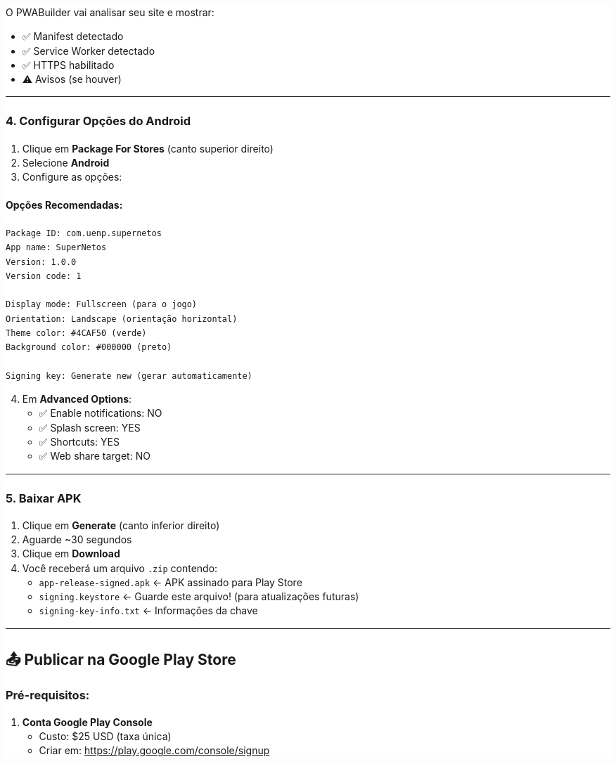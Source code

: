 O PWABuilder vai analisar seu site e mostrar:
- ✅ Manifest detectado
- ✅ Service Worker detectado
- ✅ HTTPS habilitado
- ⚠️ Avisos (se houver)

---

### **4. Configurar Opções do Android**

1. Clique em **Package For Stores** (canto superior direito)
2. Selecione **Android**
3. Configure as opções:

#### **Opções Recomendadas:**
```
Package ID: com.uenp.supernetos
App name: SuperNetos
Version: 1.0.0
Version code: 1

Display mode: Fullscreen (para o jogo)
Orientation: Landscape (orientação horizontal)
Theme color: #4CAF50 (verde)
Background color: #000000 (preto)

Signing key: Generate new (gerar automaticamente)
```

4. Em **Advanced Options**:
   - ✅ Enable notifications: NO
   - ✅ Splash screen: YES
   - ✅ Shortcuts: YES
   - ✅ Web share target: NO

---

### **5. Baixar APK**

1. Clique em **Generate** (canto inferior direito)
2. Aguarde ~30 segundos
3. Clique em **Download**
4. Você receberá um arquivo `.zip` contendo:
   - `app-release-signed.apk` ← APK assinado para Play Store
   - `signing.keystore` ← Guarde este arquivo! (para atualizações futuras)
   - `signing-key-info.txt` ← Informações da chave

---

## 📤 Publicar na Google Play Store

### **Pré-requisitos:**
1. **Conta Google Play Console**
   - Custo: $25 USD (taxa única)
   - Criar em: https://play.google.com/console/signup
